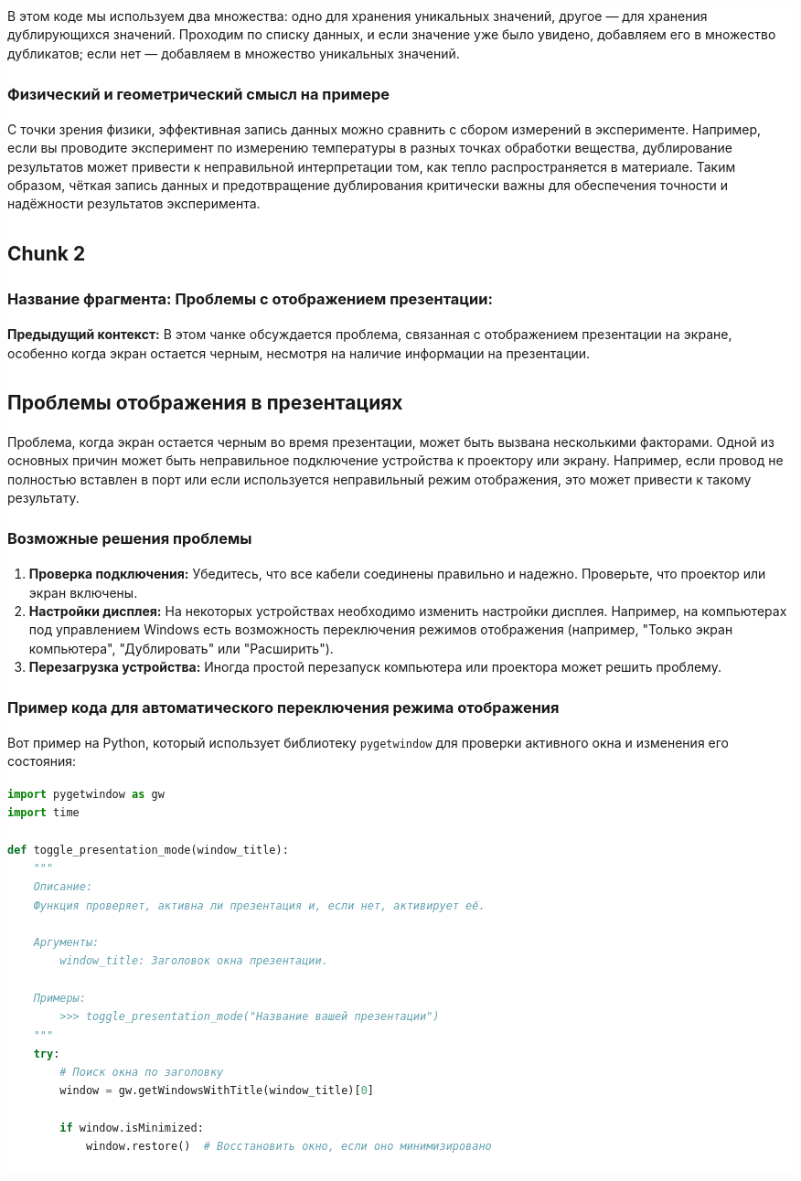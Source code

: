 В этом коде мы используем два множества: одно для хранения уникальных значений, другое — для хранения дублирующихся значений. Проходим по списку данных, и если значение уже было увидено, добавляем его в множество дубликатов; если нет — добавляем в множество уникальных значений.

### Физический и геометрический смысл на примере

С точки зрения физики, эффективная запись данных можно сравнить с сбором измерений в эксперименте. Например, если вы проводите эксперимент по измерению температуры в разных точках обработки вещества, дублирование результатов может привести к неправильной интерпретации том, как тепло распространяется в материале. Таким образом, чёткая запись данных и предотвращение дублирования критически важны для обеспечения точности и надёжности результатов эксперимента.

## Chunk 2
### **Название фрагмента: Проблемы с отображением презентации:**

**Предыдущий контекст:** В этом чанке обсуждается проблема, связанная с отображением презентации на экране, особенно когда экран остается черным, несмотря на наличие информации на презентации.

## **Проблемы отображения в презентациях**

Проблема, когда экран остается черным во время презентации, может быть вызвана несколькими факторами. Одной из основных причин может быть неправильное подключение устройства к проектору или экрану. Например, если провод не полностью вставлен в порт или если используется неправильный режим отображения, это может привести к такому результату.

### Возможные решения проблемы

1. **Проверка подключения:** Убедитесь, что все кабели соединены правильно и надежно. Проверьте, что проектор или экран включены.
2. **Настройки дисплея:** На некоторых устройствах необходимо изменить настройки дисплея. Например, на компьютерах под управлением Windows есть возможность переключения режимов отображения (например, "Только экран компьютера", "Дублировать" или "Расширить").
3. **Перезагрузка устройства:** Иногда простой перезапуск компьютера или проектора может решить проблему.
   
### Пример кода для автоматического переключения режима отображения

Вот пример на Python, который использует библиотеку `pygetwindow` для проверки активного окна и изменения его состояния:

```python
import pygetwindow as gw
import time

def toggle_presentation_mode(window_title):
    """
    Описание:
    Функция проверяет, активна ли презентация и, если нет, активирует её.

    Аргументы:
        window_title: Заголовок окна презентации.

    Примеры:
        >>> toggle_presentation_mode("Название вашей презентации")
    """
    try:
        # Поиск окна по заголовку
        window = gw.getWindowsWithTitle(window_title)[0]
        
        if window.isMinimized:
            window.restore()  # Восстановить окно, если оно минимизировано
            
```